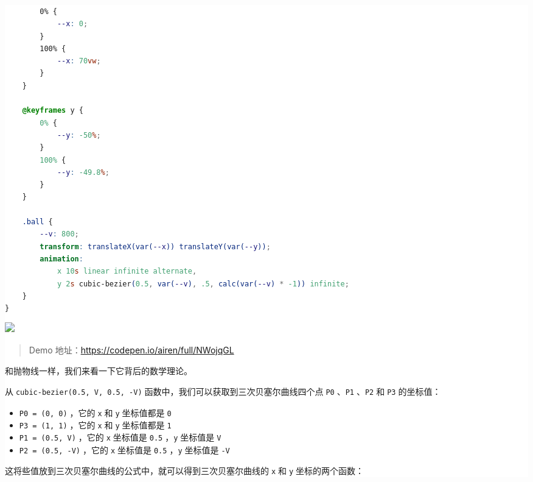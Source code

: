 ```CSS
        0% {
            --x: 0;
        }
        100% {
            --x: 70vw;
        }
    }

    @keyframes y {
        0% {
            --y: -50%;
        }
        100% {
            --y: -49.8%;
        }
    }

    .ball {
        --v: 800;
        transform: translateX(var(--x)) translateY(var(--y));
        animation: 
            x 10s linear infinite alternate,
            y 2s cubic-bezier(0.5, var(--v), .5, calc(var(--v) * -1)) infinite;
    }
}
```

  


![](https://p3-juejin.byteimg.com/tos-cn-i-k3u1fbpfcp/dcf50d9bbc5e478ab1fc3e537a295d27~tplv-k3u1fbpfcp-jj-mark:0:0:0:0:q75.image#?w=1232&h=526&s=5976430&e=gif&f=442&b=050505)

  


> Demo 地址：https://codepen.io/airen/full/NWojqGL

  


和抛物线一样，我们来看一下它背后的数学理论。

  


从 `cubic-bezier(0.5, V, 0.5, -V)` 函数中，我们可以获取到三次贝塞尔曲线四个点 `P0` 、`P1` 、`P2` 和 `P3` 的坐标值：

  


-   `P0 = (0, 0)` ，它的 `x` 和 `y` 坐标值都是 `0`
-   `P3 = (1, 1)` ，它的 `x` 和 `y` 坐标值都是 `1`
-   `P1 = (0.5, V)` ，它的 `x` 坐标值是 `0.5` ，`y` 坐标值是 `V`
-   `P2 = (0.5, -V)` ，它的 `x` 坐标值是 `0.5` ，`y` 坐标值是 `-V`

  


这将些值放到三次贝塞尔曲线的公式中，就可以得到三次贝塞尔曲线的 `x` 和 `y` 坐标的两个函数：

  
